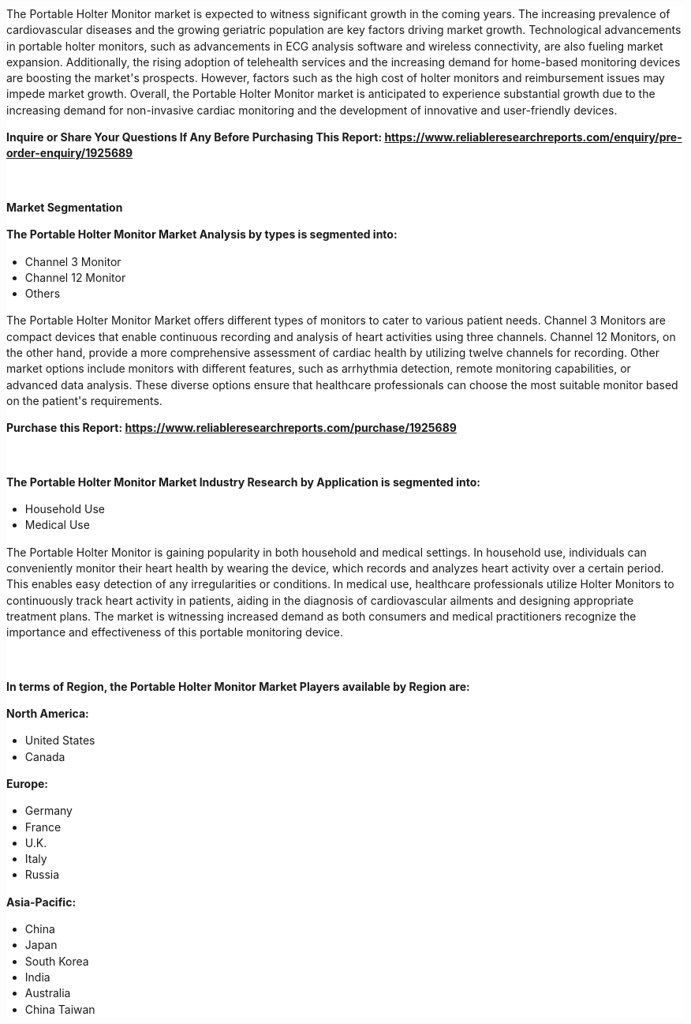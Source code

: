 <p><p>The Portable Holter Monitor market is expected to witness significant growth in the coming years. The increasing prevalence of cardiovascular diseases and the growing geriatric population are key factors driving market growth. Technological advancements in portable holter monitors, such as advancements in ECG analysis software and wireless connectivity, are also fueling market expansion. Additionally, the rising adoption of telehealth services and the increasing demand for home-based monitoring devices are boosting the market's prospects. However, factors such as the high cost of holter monitors and reimbursement issues may impede market growth. Overall, the Portable Holter Monitor market is anticipated to experience substantial growth due to the increasing demand for non-invasive cardiac monitoring and the development of innovative and user-friendly devices.</p></p>
<p><strong>Inquire or Share Your Questions If Any Before Purchasing This Report: <a href="https://www.reliableresearchreports.com/enquiry/pre-order-enquiry/1925689">https://www.reliableresearchreports.com/enquiry/pre-order-enquiry/1925689</a></strong></p>
<p>&nbsp;</p>
<p><strong>Market Segmentation</strong></p>
<p><strong>The Portable Holter Monitor Market Analysis by types is segmented into:</strong></p>
<p><ul><li>Channel 3 Monitor</li><li>Channel 12 Monitor</li><li>Others</li></ul></p>
<p><p>The Portable Holter Monitor Market offers different types of monitors to cater to various patient needs. Channel 3 Monitors are compact devices that enable continuous recording and analysis of heart activities using three channels. Channel 12 Monitors, on the other hand, provide a more comprehensive assessment of cardiac health by utilizing twelve channels for recording. Other market options include monitors with different features, such as arrhythmia detection, remote monitoring capabilities, or advanced data analysis. These diverse options ensure that healthcare professionals can choose the most suitable monitor based on the patient's requirements.</p></p>
<p><strong>Purchase this Report:&nbsp;<a href="https://www.reliableresearchreports.com/purchase/1925689">https://www.reliableresearchreports.com/purchase/1925689</a></strong></p>
<p>&nbsp;</p>
<p><strong>The Portable Holter Monitor Market Industry Research by Application is segmented into:</strong></p>
<p><ul><li>Household Use</li><li>Medical Use</li></ul></p>
<p><p>The Portable Holter Monitor is gaining popularity in both household and medical settings. In household use, individuals can conveniently monitor their heart health by wearing the device, which records and analyzes heart activity over a certain period. This enables easy detection of any irregularities or conditions. In medical use, healthcare professionals utilize Holter Monitors to continuously track heart activity in patients, aiding in the diagnosis of cardiovascular ailments and designing appropriate treatment plans. The market is witnessing increased demand as both consumers and medical practitioners recognize the importance and effectiveness of this portable monitoring device.</p></p>
<p>&nbsp;</p>
<p><strong>In terms of Region, the Portable Holter Monitor Market Players available by Region are:</strong></p>
<p>
    <p> <strong> North America: </strong>
        <ul>
            <li>United States</li>
            <li>Canada</li>
        </ul>
        </p> 
    <p> <strong> Europe: </strong>
        <ul>
            <li>Germany</li>
            <li>France</li>
            <li>U.K.</li>
            <li>Italy</li>
            <li>Russia</li>
        </ul>
        </p> 
    <p> <strong> Asia-Pacific: </strong>
        <ul>
            <li>China</li>
            <li>Japan</li>
            <li>South Korea</li>
            <li>India</li>
            <li>Australia</li>
            <li>China Taiwan</li>